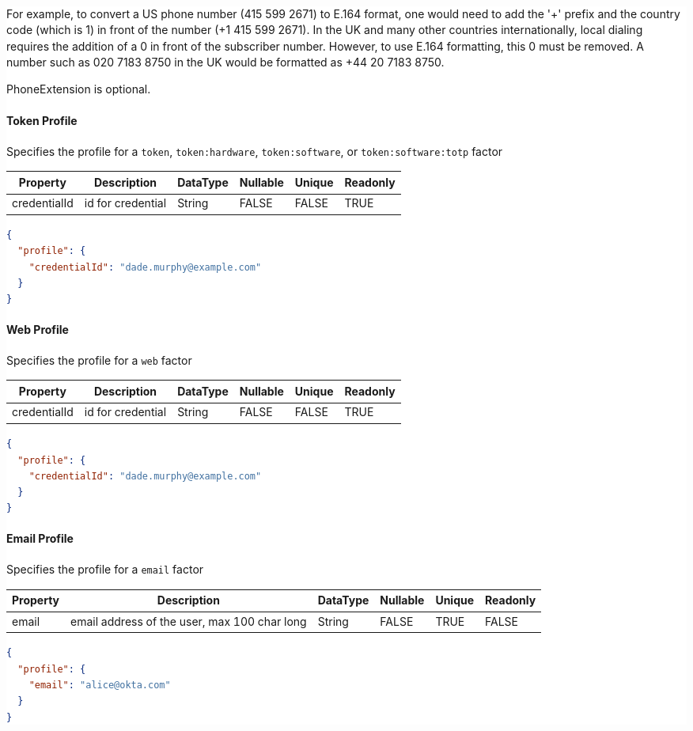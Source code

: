 For example, to convert a US phone number (415 599 2671) to E.164 format, one would need to add the '+' prefix and the country code (which is 1) in front of the number (+1 415 599 2671). In the UK and many other countries internationally, local dialing requires the addition of a 0 in front of the subscriber number. However, to use E.164 formatting, this 0 must be removed. A number such as 020 7183 8750 in the UK would be formatted as +44 20 7183 8750.

PhoneExtension is optional.

#### Token Profile

Specifies the profile for a `token`, `token:hardware`, `token:software`, or `token:software:totp` factor

| Property      | Description        | DataType  | Nullable | Unique  | Readonly |
| ------------- | ------------------ | --------- | -------- | ------- | -------- |
| credentialId  | id for credential  | String    | FALSE    | FALSE   | TRUE     |

```json
{
  "profile": {
    "credentialId": "dade.murphy@example.com"
  }
}
```

#### Web Profile

Specifies the profile for a `web` factor

| Property      | Description        | DataType  | Nullable | Unique  | Readonly |
| ------------- | ------------------ | --------- | -------- | ------- | -------- |
| credentialId  | id for credential  | String    | FALSE    | FALSE   | TRUE     |

```json
{
  "profile": {
    "credentialId": "dade.murphy@example.com"
  }
}
```

#### Email Profile

Specifies the profile for a `email` factor

| Property      | Description                                  | DataType                                                        | Nullable | Unique  | Readonly |
| ------------- | -----------------------------                | --------------------------------------------------------------- | -------- | ------- | -------- |
| email         | email address of the user, max 100 char long | String                                                          | FALSE    | TRUE    | FALSE    |

```json
{
  "profile": {
    "email": "alice@okta.com"
  }
}
```
